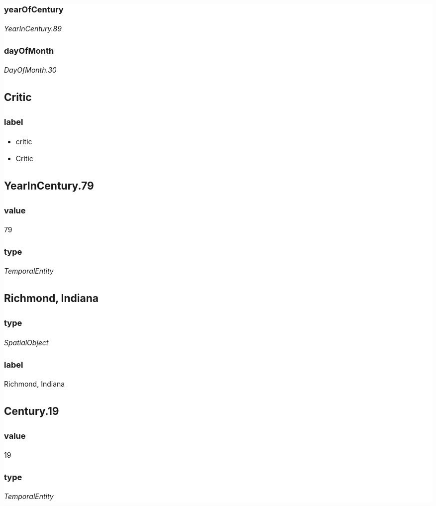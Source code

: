 ### yearOfCentury


*YearInCentury.89*

### dayOfMonth


*DayOfMonth.30*

## Critic

### label

 - critic

 - Critic

## YearInCentury.79

### value


79

### type


*TemporalEntity*

## Richmond, Indiana

### type


*SpatialObject*

### label


Richmond, Indiana

## Century.19

### value


19

### type


*TemporalEntity*
